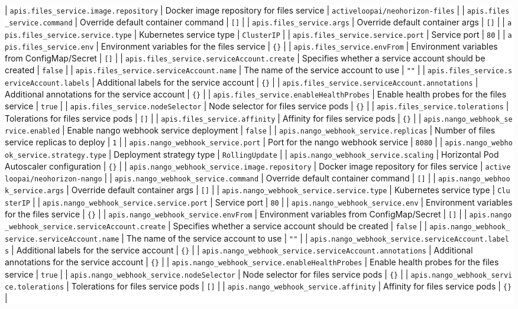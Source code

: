 | `apis.files_service.image.repository`                   | Docker image repository for files service             | `activeloopai/neohorizon-files` |
| `apis.files_service.command`                            | Override default container command                    | `[]`                            |
| `apis.files_service.args`                               | Override default container args                       | `[]`                            |
| `apis.files_service.service.type`                       | Kubernetes service type                               | `ClusterIP`                     |
| `apis.files_service.service.port`                       | Service port                                          | `80`                            |
| `apis.files_service.env`                                | Environment variables for the files service           | `{}`                            |
| `apis.files_service.envFrom`                            | Environment variables from ConfigMap/Secret           | `[]`                            |
| `apis.files_service.serviceAccount.create`              | Specifies whether a service account should be created | `false`                         |
| `apis.files_service.serviceAccount.name`                | The name of the service account to use                | `""`                            |
| `apis.files_service.serviceAccount.labels`              | Additional labels for the service account             | `{}`                            |
| `apis.files_service.serviceAccount.annotations`         | Additional annotations for the service account        | `{}`                            |
| `apis.files_service.enableHealthProbes`                 | Enable health probes for the files service            | `true`                          |
| `apis.files_service.nodeSelector`                       | Node selector for files service pods                  | `{}`                            |
| `apis.files_service.tolerations`                        | Tolerations for files service pods                    | `[]`                            |
| `apis.files_service.affinity`                           | Affinity for files service pods                       | `{}`                            |
| `apis.nango_webhook_service.enabled`                    | Enable nango webhook service deployment               | `false`                         |
| `apis.nango_webhook_service.replicas`                   | Number of files service replicas to deploy            | `1`                             |
| `apis.nango_webhook_service.port`                       | Port for the nango webhook service                    | `8080`                          |
| `apis.nango_webhook_service.strategy.type`              | Deployment strategy type                              | `RollingUpdate`                 |
| `apis.nango_webhook_service.scaling`                    | Horizontal Pod Autoscaler configuration               | `{}`                            |
| `apis.nango_webhook_service.image.repository`           | Docker image repository for files service             | `activeloopai/neohorizon-nango` |
| `apis.nango_webhook_service.command`                    | Override default container command                    | `[]`                            |
| `apis.nango_webhook_service.args`                       | Override default container args                       | `[]`                            |
| `apis.nango_webhook_service.service.type`               | Kubernetes service type                               | `ClusterIP`                     |
| `apis.nango_webhook_service.service.port`               | Service port                                          | `80`                            |
| `apis.nango_webhook_service.env`                        | Environment variables for the files service           | `{}`                            |
| `apis.nango_webhook_service.envFrom`                    | Environment variables from ConfigMap/Secret           | `[]`                            |
| `apis.nango_webhook_service.serviceAccount.create`      | Specifies whether a service account should be created | `false`                         |
| `apis.nango_webhook_service.serviceAccount.name`        | The name of the service account to use                | `""`                            |
| `apis.nango_webhook_service.serviceAccount.labels`      | Additional labels for the service account             | `{}`                            |
| `apis.nango_webhook_service.serviceAccount.annotations` | Additional annotations for the service account        | `{}`                            |
| `apis.nango_webhook_service.enableHealthProbes`         | Enable health probes for the files service            | `true`                          |
| `apis.nango_webhook_service.nodeSelector`               | Node selector for files service pods                  | `{}`                            |
| `apis.nango_webhook_service.tolerations`                | Tolerations for files service pods                    | `[]`                            |
| `apis.nango_webhook_service.affinity`                   | Affinity for files service pods                       | `{}`                            |
